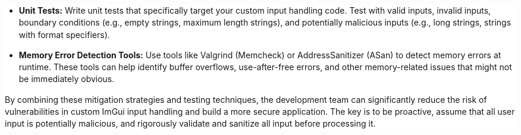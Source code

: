 *   **Unit Tests:**  Write unit tests that specifically target your custom input handling code.  Test with valid inputs, invalid inputs, boundary conditions (e.g., empty strings, maximum length strings), and potentially malicious inputs (e.g., long strings, strings with format specifiers).

*   **Memory Error Detection Tools:** Use tools like Valgrind (Memcheck) or AddressSanitizer (ASan) to detect memory errors at runtime. These tools can help identify buffer overflows, use-after-free errors, and other memory-related issues that might not be immediately obvious.

By combining these mitigation strategies and testing techniques, the development team can significantly reduce the risk of vulnerabilities in custom ImGui input handling and build a more secure application. The key is to be proactive, assume that all user input is potentially malicious, and rigorously validate and sanitize all input before processing it.
